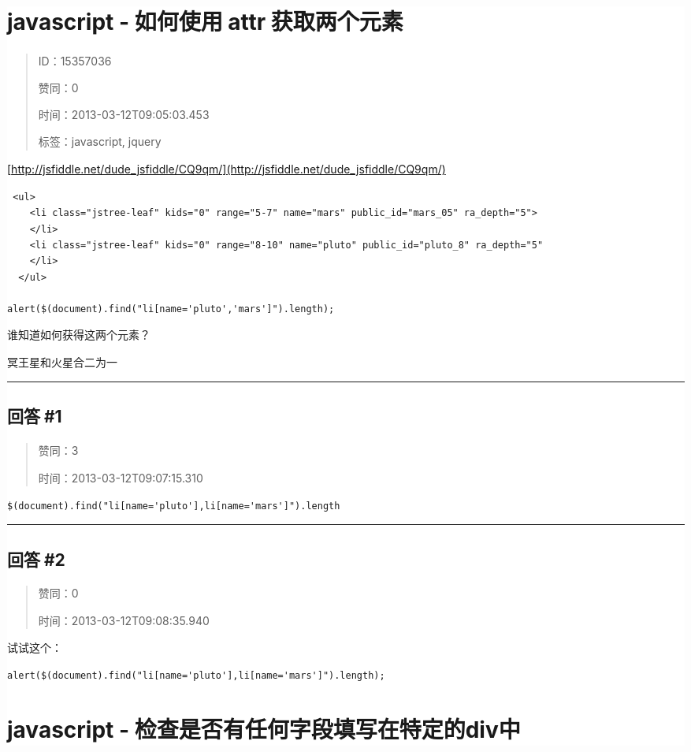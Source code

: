 # javascript - 如何使用 attr 获取两个元素

> ID：15357036
> 
> 赞同：0
> 
> 时间：2013-03-12T09:05:03.453
> 
> 标签：javascript, jquery

[http://jsfiddle.net/dude_jsfiddle/CQ9qm/](http://jsfiddle.net/dude_jsfiddle/CQ9qm/)

```
 <ul>
    <li class="jstree-leaf" kids="0" range="5-7" name="mars" public_id="mars_05" ra_depth="5">
    </li>
    <li class="jstree-leaf" kids="0" range="8-10" name="pluto" public_id="pluto_8" ra_depth="5"
    </li>
  </ul>

alert($(document).find("li[name='pluto','mars']").length); 
```

谁知道如何获得这两个元素？

冥王星和火星合二为一

* * *

## 回答 #1

> 赞同：3
> 
> 时间：2013-03-12T09:07:15.310

```
$(document).find("li[name='pluto'],li[name='mars']").length 
```

* * *

## 回答 #2

> 赞同：0
> 
> 时间：2013-03-12T09:08:35.940

试试这个：

```
alert($(document).find("li[name='pluto'],li[name='mars']").length); 
```

# javascript - 检查是否有任何字段填写在特定的div中
